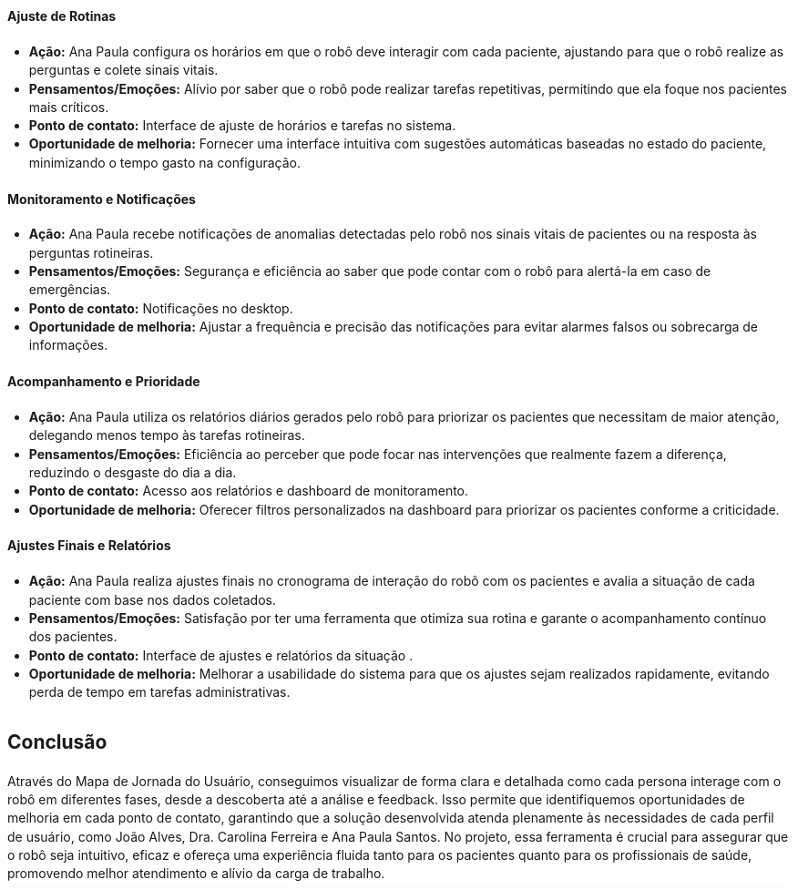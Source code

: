 #### Ajuste de Rotinas

- **Ação:** Ana Paula configura os horários em que o robô deve interagir com cada paciente, ajustando para que o robô realize as perguntas e colete sinais vitais.
- **Pensamentos/Emoções:** Alívio por saber que o robô pode realizar tarefas repetitivas, permitindo que ela foque nos pacientes mais críticos.
- **Ponto de contato:** Interface de ajuste de horários e tarefas no sistema.
- **Oportunidade de melhoria:** Fornecer uma interface intuitiva com sugestões automáticas baseadas no estado do paciente, minimizando o tempo gasto na configuração.

#### Monitoramento e Notificações

- **Ação:** Ana Paula recebe notificações de anomalias detectadas pelo robô nos sinais vitais de pacientes ou na resposta às perguntas rotineiras.
- **Pensamentos/Emoções:** Segurança e eficiência ao saber que pode contar com o robô para alertá-la em caso de emergências.
- **Ponto de contato:** Notificações no desktop.
- **Oportunidade de melhoria:** Ajustar a frequência e precisão das notificações para evitar alarmes falsos ou sobrecarga de informações.

#### Acompanhamento e Prioridade

- **Ação:** Ana Paula utiliza os relatórios diários gerados pelo robô para priorizar os pacientes que necessitam de maior atenção, delegando menos tempo às tarefas rotineiras.
- **Pensamentos/Emoções:** Eficiência ao perceber que pode focar nas intervenções que realmente fazem a diferença, reduzindo o desgaste do dia a dia.
- **Ponto de contato:** Acesso aos relatórios e dashboard de monitoramento.
- **Oportunidade de melhoria:** Oferecer filtros personalizados na dashboard para priorizar os pacientes conforme a criticidade.

#### Ajustes Finais e Relatórios

- **Ação:** Ana Paula realiza ajustes finais no cronograma de interação do robô com os pacientes e avalia a situação de cada paciente com base nos dados coletados.
- **Pensamentos/Emoções:** Satisfação por ter uma ferramenta que otimiza sua rotina e garante o acompanhamento contínuo dos pacientes.
- **Ponto de contato:** Interface de ajustes e relatórios da situação .
- **Oportunidade de melhoria:** Melhorar a usabilidade do sistema para que os ajustes sejam realizados rapidamente, evitando perda de tempo em tarefas administrativas.

## Conclusão
Através do Mapa de Jornada do Usuário, conseguimos visualizar de forma clara e detalhada como cada persona interage com o robô em diferentes fases, desde a descoberta até a análise e feedback. Isso permite que identifiquemos oportunidades de melhoria em cada ponto de contato, garantindo que a solução desenvolvida atenda plenamente às necessidades de cada perfil de usuário, como João Alves, Dra. Carolina Ferreira e Ana Paula Santos. No projeto, essa ferramenta é crucial para assegurar que o robô seja intuitivo, eficaz e ofereça uma experiência fluida tanto para os pacientes quanto para os profissionais de saúde, promovendo melhor atendimento e alívio da carga de trabalho.